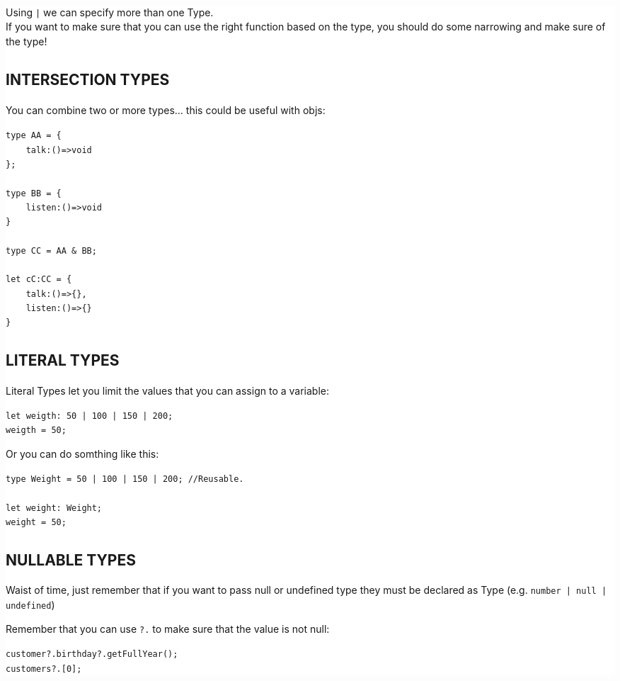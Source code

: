 Using `|` we can specify more than one Type.  
If you want to make sure that you can use the right function based on the type, you should do some narrowing and make sure of the type!

## INTERSECTION TYPES

You can combine two or more types... this could be useful with objs:

```
type AA = {
    talk:()=>void
};

type BB = {
    listen:()=>void
}

type CC = AA & BB;

let cC:CC = {
    talk:()=>{},
    listen:()=>{}
}
```

## LITERAL TYPES

Literal Types let you limit the values that you can assign to a variable:

```
let weigth: 50 | 100 | 150 | 200;
weigth = 50;
```

Or you can do somthing like this:

```
type Weight = 50 | 100 | 150 | 200; //Reusable.

let weight: Weight;
weight = 50;
```

## NULLABLE TYPES

Waist of time, just remember that if you want to pass null or undefined type they must be declared as Type (e.g. `number | null | undefined`)

Remember that you can use `?.` to make sure that the value is not null:

```
customer?.birthday?.getFullYear();
customers?.[0];
```
